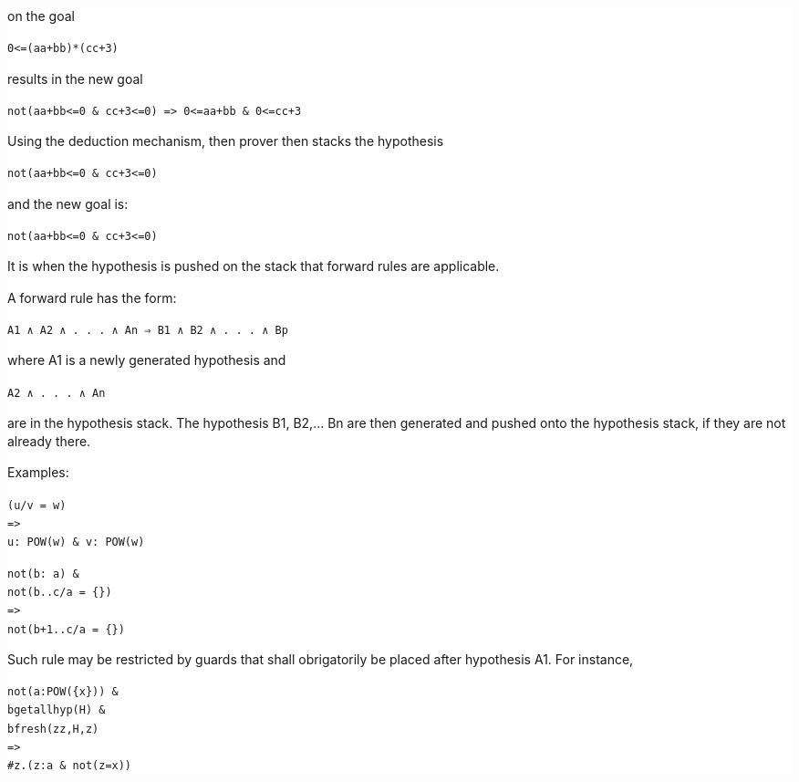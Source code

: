 on the goal

```
0<=(aa+bb)*(cc+3)
```

results in the new goal

```
not(aa+bb<=0 & cc+3<=0) => 0<=aa+bb & 0<=cc+3
```

Using the deduction mechanism, then prover then stacks the hypothesis

```
not(aa+bb<=0 & cc+3<=0)
```

and the new goal is:

```
not(aa+bb<=0 & cc+3<=0)
```

It is when the hypothesis is pushed on the stack that forward rules are applicable.

A forward rule has the form:

```
A1 ∧ A2 ∧ . . . ∧ An ⇒ B1 ∧ B2 ∧ . . . ∧ Bp
```

where A1 is a newly generated hypothesis and

```
A2 ∧ . . . ∧ An
```

are in the hypothesis stack. The hypothesis B1, B2,… Bn are then generated and pushed onto the hypothesis stack, if they are not already there.

Examples:

```
(u/v = w)
=>
u: POW(w) & v: POW(w)
```

```
not(b: a) &
not(b..c/a = {})
=>
not(b+1..c/a = {})
```

Such rule may be restricted by guards that shall obrigatorily be placed after hypothesis A1. For instance,

```
not(a:POW({x})) &
bgetallhyp(H) &
bfresh(zz,H,z)
=>
#z.(z:a & not(z=x))
```
